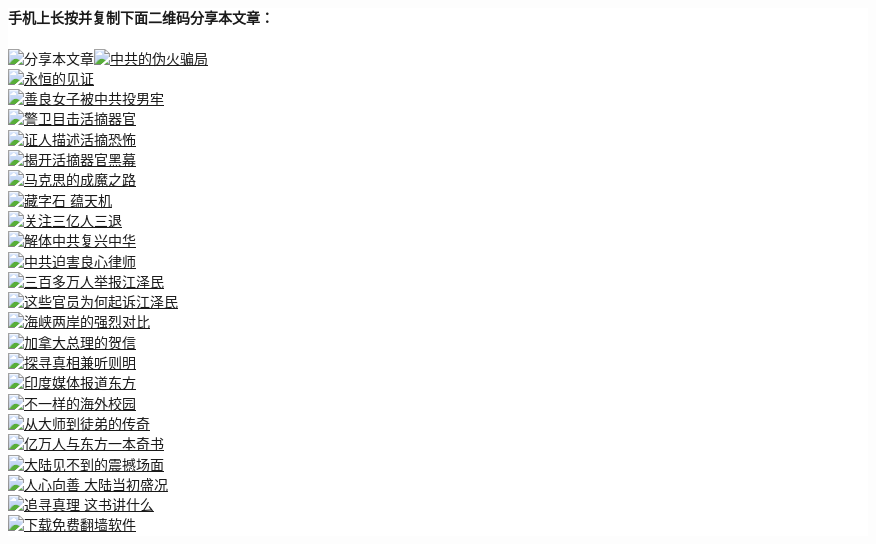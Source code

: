 <strong>手机上长按并复制下面二维码分享本文章：</strong><br><br><img src="https://quickchart.io/qr?size=256&text=https://github.com/1992513/djy/blob/master/gb/24/12/24/n14396916.md%231" title="分享本文章"></td><td VALIGN=TOP><a href="https://github.com/1992513/djy/blob/master/gb/16/1/21/n4622075.md?dfh#1" target="_blank"><img src="https://raw.githubusercontent.com/1992513/djy/master/gb/300/wei-f1.jpg" title="中共的伪火骗局"  alt="中共的伪火骗局"></a><br><a href="https://github.com/1992513/www/blob/master/README.md?dfh#9" target="_blank"><img src="https://raw.githubusercontent.com/1992513/djy/master/gb/300/yong-h.jpg" title="永恒的见证"  alt="永恒的见证"></a><br><a href="https://github.com/1992513/djy/blob/master/gb/13/9/29/n3974789.md?dfh#1" target="_blank"><img src="https://raw.githubusercontent.com/1992513/djy/master/gb/300/shang-lnz.jpg" title="善良女子被中共投男牢"  alt="善良女子被中共投男牢"></a><br><a href="https://github.com/1992513/djy/blob/master/gb/16/3/16/n4663449.md?dfh#1" target="_blank"><img src="https://raw.githubusercontent.com/1992513/djy/master/gb/300/huo-z3.jpg" title="警卫目击活摘器官"  alt="警卫目击活摘器官"></a><br><a href="https://github.com/1992513/djy/blob/master/gb/16/8/7/n8177641.md?dfh#1" target="_blank"><img src="https://raw.githubusercontent.com/1992513/djy/master/gb/300/huo-z4.jpg" title="证人描述活摘恐怖"  alt="证人描述活摘恐怖"></a><br><a href="https://github.com/1992513/djy/blob/master/gb/10/4/19/n2881569.md?dfh#1" target="_blank"><img src="https://raw.githubusercontent.com/1992513/djy/master/gb/300/huo-z1.jpg" title="揭开活摘器官黑幕"  alt="揭开活摘器官黑幕"></a><br><a href="https://github.com/1992513/djy/blob/master/gb/10/11/7/n3077476.md?dfh#1" target="_blank"><img src="https://raw.githubusercontent.com/1992513/djy/master/gb/300/ma-ks.jpg" title="马克思的成魔之路"  alt="马克思的成魔之路"></a><br><a href="https://github.com/1992513/djy/blob/master/gb/14/6/9/n4173977.md?dfh#1" target="_blank"><img src="https://raw.githubusercontent.com/1992513/djy/master/gb/300/chang-zs.jpg" title="藏字石 蕴天机"  alt="藏字石 蕴天机"></a><br><a href="https://github.com/1992513/djy/blob/master/gb/18/5/10/n10381511.md?dfh#1" target="_blank"><img src="https://raw.githubusercontent.com/1992513/djy/master/gb/300/st1.jpg" title="关注三亿人三退"  alt="关注三亿人三退"></a><br><a href="https://github.com/1992513/djy/blob/master/gb/18/3/21/n10237682.md?dfh#1" target="_blank"><img src="https://raw.githubusercontent.com/1992513/djy/master/gb/300/jie-t.jpg" title="解体中共复兴中华"  alt="解体中共复兴中华"></a><br><a href="https://github.com/1992513/djy/blob/master/gb/9/2/9/n2422991.md?dfh#1" target="_blank"><img src="https://raw.githubusercontent.com/1992513/djy/master/gb/300/gao-zs.jpg" title="中共迫害良心律师"  alt="中共迫害良心律师"></a><br><a href="https://github.com/1992513/djy/blob/master/gb/18/12/9/n10900044.md?dfh#1" target="_blank"><img src="https://raw.githubusercontent.com/1992513/djy/master/gb/300/sj1.jpg" title="三百多万人举报江泽民"  alt="三百多万人举报江泽民"></a><br><a href="https://github.com/1992513/djy/blob/master/gb/18/8/28/n10672014.md?dfh#1" target="_blank"><img src="https://raw.githubusercontent.com/1992513/djy/master/gb/300/sj2.jpg" title="这些官员为何起诉江泽民"  alt="这些官员为何起诉江泽民"></a><br><a href="https://github.com/1992513/djy/blob/master/gb/8/12/18/n2367165.md?dfh#1" target="_blank"><img src="https://raw.githubusercontent.com/1992513/djy/master/gb/300/liangan.jpg" title="海峡两岸的强烈对比"  alt="海峡两岸的强烈对比"></a><br><a href="https://github.com/1992513/djy/blob/master/gb/15/12/10/n4593139.md?dfh#1" target="_blank"><img src="https://raw.githubusercontent.com/1992513/djy/master/gb/300/jia-ndzl.jpg" title="加拿大总理的贺信"  alt="加拿大总理的贺信"></a><br><a href="https://github.com/1992513/djy/blob/master/gb/11/6/17/n3289382.md?dfh#1" target="_blank"><img src="https://raw.githubusercontent.com/1992513/djy/master/gb/300/xiao-wd.jpg" title="探寻真相兼听则明"  alt="探寻真相兼听则明"></a><br><a href="https://github.com/1992513/djy/blob/master/gb/18/10/27/n10812623.md?dfh#1" target="_blank"><img src="https://raw.githubusercontent.com/1992513/djy/master/gb/300/yindu.jpg" title="印度媒体报道东方"  alt="印度媒体报道东方"></a><br><a href="https://github.com/1992513/djy/blob/master/gb/18/6/9/n10469652.md?dfh#1" target="_blank"><img src="https://raw.githubusercontent.com/1992513/djy/master/gb/300/xie-j.jpg" title="不一样的海外校园"  alt="不一样的海外校园"></a><br><a href="https://github.com/1992513/djy/blob/master/gb/7/4/5/n1669415.md?dfh#1" target="_blank"><img src="https://raw.githubusercontent.com/1992513/djy/master/gb/300/li-up.jpg" title="从大师到徒弟的传奇"  alt="从大师到徒弟的传奇"></a><br><a href="https://github.com/1992513/djy/blob/master/gb/17/5/26/n9191512.md?dfh#1" target="_blank"><img src="https://raw.githubusercontent.com/1992513/djy/master/gb/300/zfl2.jpg" title="亿万人与东方一本奇书"  alt="亿万人与东方一本奇书"></a><br><a href="https://github.com/1992513/djy/blob/master/gb/13/11/27/n4020290.md?dfh#1" target="_blank"><img src="https://raw.githubusercontent.com/1992513/djy/master/gb/300/zhen-h.jpg" title="大陆见不到的震撼场面"  alt="大陆见不到的震撼场面"></a><br><a href="https://github.com/1992513/djy/blob/master/gb/15/7/17/n4482910.md?dfh#1" target="_blank"><img src="https://raw.githubusercontent.com/1992513/djy/master/gb/300/dalu-sk.jpg" title="人心向善 大陆当初盛况"  alt="人心向善 大陆当初盛况"></a><br><a href="https://github.com/1992513/djy/blob/master/gb/19/1/5/n10955468.md?dfh#1" target="_blank"><img src="https://raw.githubusercontent.com/1992513/djy/master/gb/300/zfl1.jpg" title="追寻真理 这书讲什么"  alt="追寻真理 这书讲什么"></a><br><a href="https://github.com/1992513/www/blob/master/README.md?dfh#1" target="_blank"><img src="https://raw.githubusercontent.com/1992513/djy/master/gb/300/fq1.jpg" title="下载免费翻墙软件"  alt="下载免费翻墙软件"></a><br></td></tr></table>

